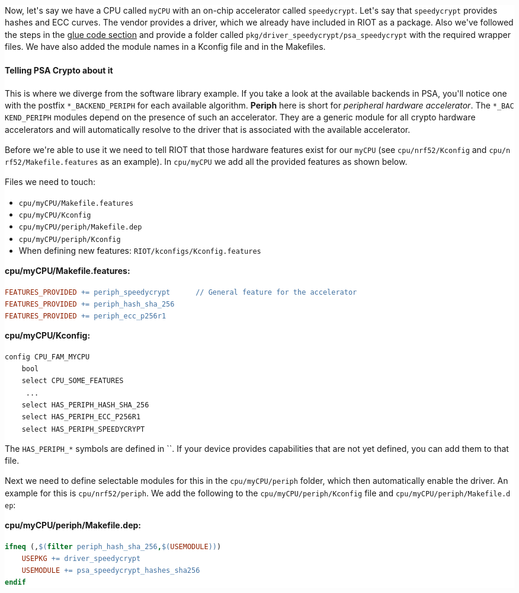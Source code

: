 Now, let's say we have a CPU called `myCPU` with an on-chip accelerator called
`speedycrypt`. Let's say that `speedycrypt` provides hashes and ECC curves.
The vendor provides a driver, which we already have included in RIOT as a package.
Also we've followed the steps in the [glue code section](#glue-code) and provide a folder called
`pkg/driver_speedycrypt/psa_speedycrypt` with the required wrapper files.
We have also added the module names in a Kconfig file and in the Makefiles.

#### Telling PSA Crypto about it
This is where we diverge from the software library example. If you take a look at the available
backends in PSA, you'll notice one with the postfix `*_BACKEND_PERIPH` for each available
algorithm. **Periph** here is short for *peripheral hardware accelerator*.
The `*_BACKEND_PERIPH` modules depend on the presence of such an accelerator. They are a generic
module for all crypto hardware accelerators and will automatically resolve to the driver that is
associated with the available accelerator.

Before we're able to use it we need to tell RIOT that those hardware features exist for
our `myCPU` (see `cpu/nrf52/Kconfig` and `cpu/nrf52/Makefile.features` as an example).
In `cpu/myCPU` we add all the provided features as shown below.

Files we need to touch:
- `cpu/myCPU/Makefile.features`
- `cpu/myCPU/Kconfig`
- `cpu/myCPU/periph/Makefile.dep`
- `cpu/myCPU/periph/Kconfig`
- When defining new features: `RIOT/kconfigs/Kconfig.features`

**cpu/myCPU/Makefile.features:**
```makefile
FEATURES_PROVIDED += periph_speedycrypt      // General feature for the accelerator
FEATURES_PROVIDED += periph_hash_sha_256
FEATURES_PROVIDED += periph_ecc_p256r1
```

**cpu/myCPU/Kconfig:**
```kconfig
config CPU_FAM_MYCPU
    bool
    select CPU_SOME_FEATURES
     ...
    select HAS_PERIPH_HASH_SHA_256
    select HAS_PERIPH_ECC_P256R1
    select HAS_PERIPH_SPEEDYCRYPT
```
The `HAS_PERIPH_*` symbols are defined in ``. If your device
provides capabilities that are not yet defined, you can add them to that file.

Next we need to define selectable modules for this in the `cpu/myCPU/periph` folder, which
then automatically enable the driver. An example for this is `cpu/nrf52/periph`.
We add the following to the `cpu/myCPU/periph/Kconfig` file and `cpu/myCPU/periph/Makefile.dep`:

**cpu/myCPU/periph/Makefile.dep:**
```makefile
ifneq (,$(filter periph_hash_sha_256,$(USEMODULE)))
    USEPKG += driver_speedycrypt
    USEMODULE += psa_speedycrypt_hashes_sha256
endif
```
